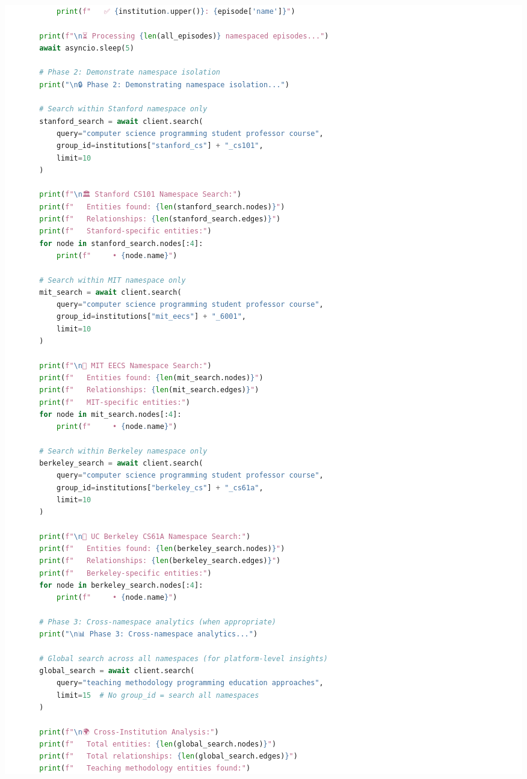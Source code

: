 ```python
            print(f"   ✅ {institution.upper()}: {episode['name']}")
        
        print(f"\n⏳ Processing {len(all_episodes)} namespaced episodes...")
        await asyncio.sleep(5)
        
        # Phase 2: Demonstrate namespace isolation
        print("\n🔒 Phase 2: Demonstrating namespace isolation...")
        
        # Search within Stanford namespace only
        stanford_search = await client.search(
            query="computer science programming student professor course",
            group_id=institutions["stanford_cs"] + "_cs101",
            limit=10
        )
        
        print(f"\n🏛️ Stanford CS101 Namespace Search:")
        print(f"   Entities found: {len(stanford_search.nodes)}")
        print(f"   Relationships: {len(stanford_search.edges)}")
        print(f"   Stanford-specific entities:")
        for node in stanford_search.nodes[:4]:
            print(f"     • {node.name}")
        
        # Search within MIT namespace only
        mit_search = await client.search(
            query="computer science programming student professor course",
            group_id=institutions["mit_eecs"] + "_6001",
            limit=10
        )
        
        print(f"\n🔬 MIT EECS Namespace Search:")
        print(f"   Entities found: {len(mit_search.nodes)}")
        print(f"   Relationships: {len(mit_search.edges)}")
        print(f"   MIT-specific entities:")
        for node in mit_search.nodes[:4]:
            print(f"     • {node.name}")
        
        # Search within Berkeley namespace only
        berkeley_search = await client.search(
            query="computer science programming student professor course",
            group_id=institutions["berkeley_cs"] + "_cs61a",
            limit=10
        )
        
        print(f"\n🐻 UC Berkeley CS61A Namespace Search:")
        print(f"   Entities found: {len(berkeley_search.nodes)}")
        print(f"   Relationships: {len(berkeley_search.edges)}")
        print(f"   Berkeley-specific entities:")
        for node in berkeley_search.nodes[:4]:
            print(f"     • {node.name}")
        
        # Phase 3: Cross-namespace analytics (when appropriate)
        print("\n📊 Phase 3: Cross-namespace analytics...")
        
        # Global search across all namespaces (for platform-level insights)
        global_search = await client.search(
            query="teaching methodology programming education approaches",
            limit=15  # No group_id = search all namespaces
        )
        
        print(f"\n🌍 Cross-Institution Analysis:")
        print(f"   Total entities: {len(global_search.nodes)}")
        print(f"   Total relationships: {len(global_search.edges)}")
        print(f"   Teaching methodology entities found:")
```